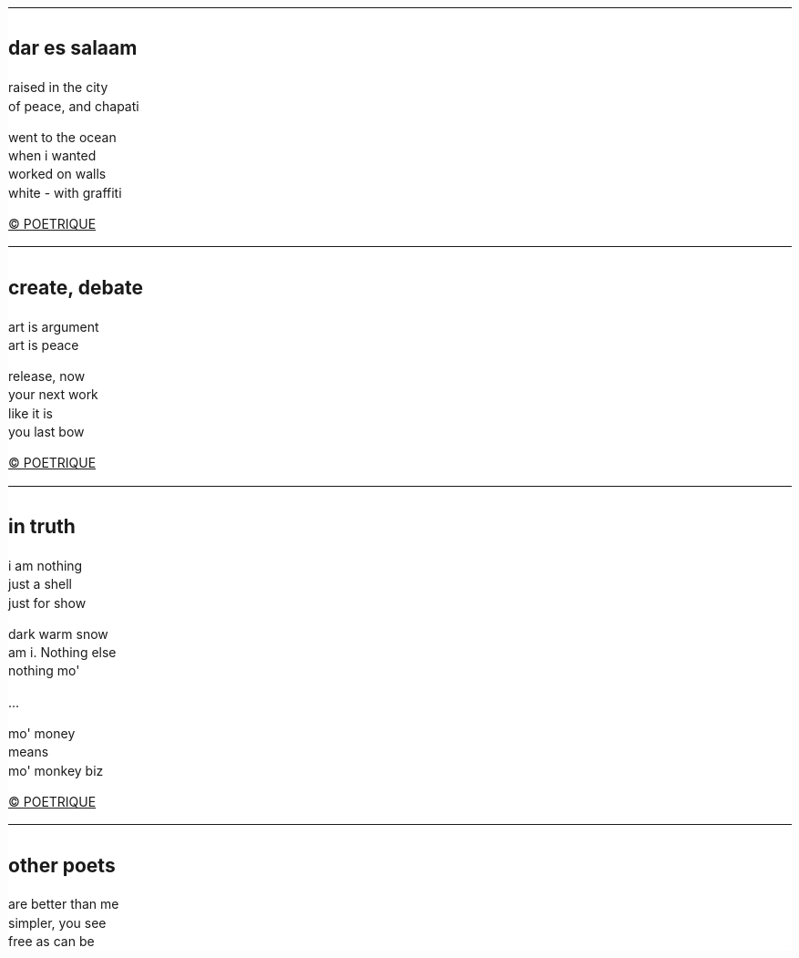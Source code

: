 - - -

## dar es salaam

raised in the city   
of peace, and chapati   

went to the ocean  
when i wanted   
worked on walls      
white - with graffiti      

[&copy; POETRIQUE](http://instagram.com/poetrique)

- - -

## create, debate

art is argument    
art is peace   

release, now   
your next work   
like it is      
you last bow     

[&copy; POETRIQUE](http://instagram.com/poetrique)

- - -

## in truth

i am nothing    
just a shell    
just for show   

dark warm snow   
am i. Nothing else   
nothing mo'   

...

mo' money   
means   
mo' monkey biz   

[&copy; POETRIQUE](http://instagram.com/poetrique)

- - -

## other poets

are better than me   
simpler, you see   
free as can be   
